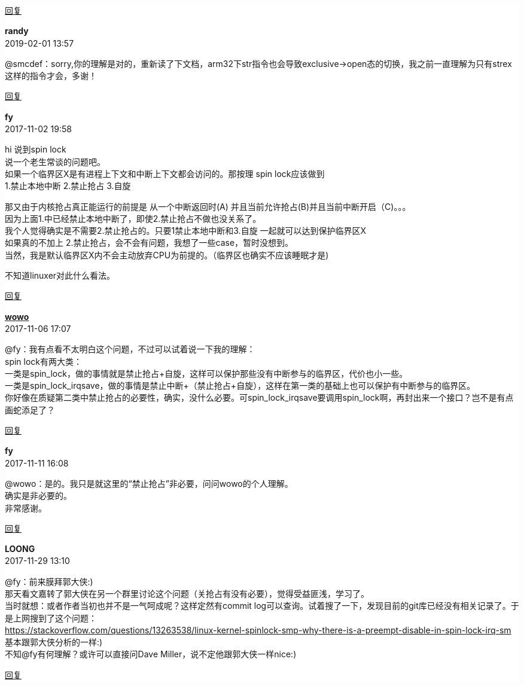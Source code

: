 [回复](http://www.wowotech.net/kernel_synchronization/spinlock.html#comment-7171)

**randy**  
2019-02-01 13:57

@smcdef：sorry,你的理解是对的，重新读了下文档，arm32下str指令也会导致exclusive->open态的切换，我之前一直理解为只有strex这样的指令才会，多谢！

[回复](http://www.wowotech.net/kernel_synchronization/spinlock.html#comment-7176)

**fy**  
2017-11-02 19:58

hi 说到spin lock  
说一个老生常谈的问题吧。  
如果一个临界区X是有进程上下文和中断上下文都会访问的。那按理 spin lock应该做到  
1.禁止本地中断 2.禁止抢占 3.自旋  
  
那又由于内核抢占真正能运行的前提是 从一个中断返回时(A) 并且当前允许抢占(B)并且当前中断开启（C)。。。  
因为上面1.中已经禁止本地中断了，即使2.禁止抢占不做也没关系了。  
我个人觉得确实是不需要2.禁止抢占的。只要1禁止本地中断和3.自旋 一起就可以达到保护临界区X  
如果真的不加上 2.禁止抢占，会不会有问题，我想了一些case，暂时没想到。  
当然，我是默认临界区X内不会主动放弃CPU为前提的。（临界区也确实不应该睡眠才是)  
  
不知道linuxer对此什么看法。

[回复](http://www.wowotech.net/kernel_synchronization/spinlock.html#comment-6165)

**[wowo](http://www.wowotech.net/)**  
2017-11-06 17:07

@fy：我有点看不太明白这个问题，不过可以试着说一下我的理解：  
spin lock有两大类：  
一类是spin_lock，做的事情就是禁止抢占+自旋，这样可以保护那些没有中断参与的临界区，代价也小一些。  
一类是spin_lock_irqsave，做的事情是禁止中断+（禁止抢占+自旋），这样在第一类的基础上也可以保护有中断参与的临界区。  
你好像在质疑第二类中禁止抢占的必要性，确实，没什么必要。可spin_lock_irqsave要调用spin_lock啊，再封出来一个接口？岂不是有点画蛇添足了？

[回复](http://www.wowotech.net/kernel_synchronization/spinlock.html#comment-6175)

**fy**  
2017-11-11 16:08

@wowo：是的。我只是就这里的“禁止抢占”非必要，问问wowo的个人理解。  
确实是非必要的。  
非常感谢。

[回复](http://www.wowotech.net/kernel_synchronization/spinlock.html#comment-6190)

**LOONG**  
2017-11-29 13:10

@fy：前来膜拜郭大侠:)  
那天看文嘉转了郭大侠在另一个群里讨论这个问题（关抢占有没有必要），觉得受益匪浅，学习了。  
当时就想：或者作者当初也并不是一气呵成呢？这样定然有commit log可以查询。试着搜了一下，发现目前的git库已经没有相关记录了。于是上网搜到了这个问题：  
https://stackoverflow.com/questions/13263538/linux-kernel-spinlock-smp-why-there-is-a-preempt-disable-in-spin-lock-irq-sm  
基本跟郭大侠分析的一样:)  
不知@fy有何理解？或许可以直接问Dave Miller，说不定他跟郭大侠一样nice:)

[回复](http://www.wowotech.net/kernel_synchronization/spinlock.html#comment-6259)
